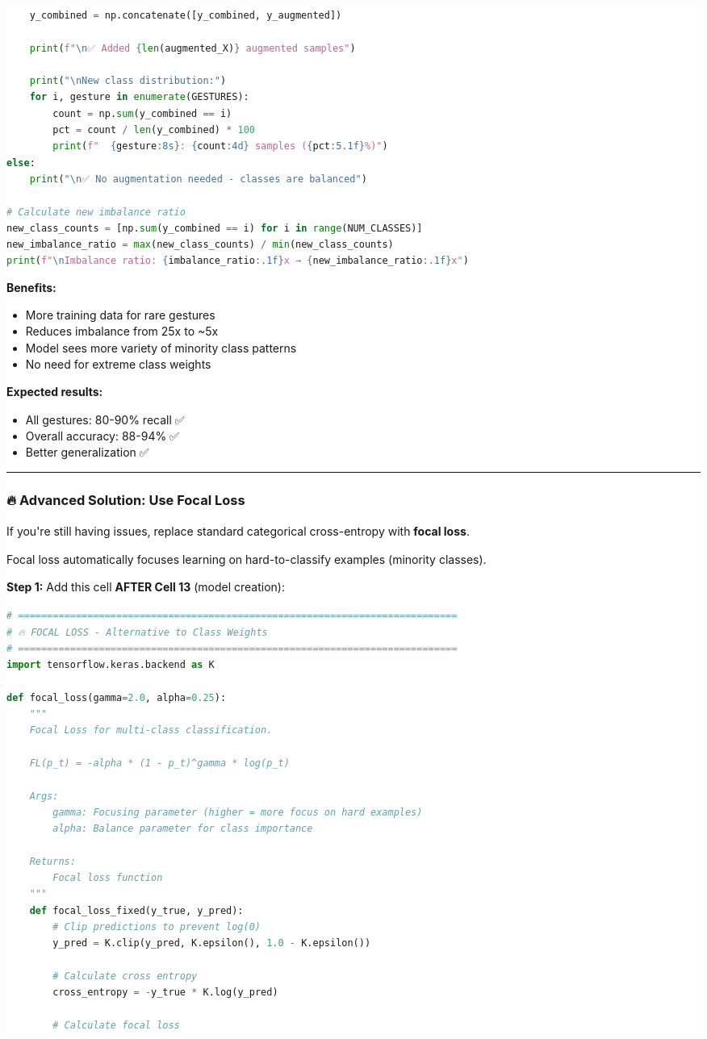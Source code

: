 ```python
    y_combined = np.concatenate([y_combined, y_augmented])
    
    print(f"\n✅ Added {len(augmented_X)} augmented samples")
    
    print("\nNew class distribution:")
    for i, gesture in enumerate(GESTURES):
        count = np.sum(y_combined == i)
        pct = count / len(y_combined) * 100
        print(f"  {gesture:8s}: {count:4d} samples ({pct:5.1f}%)")
else:
    print("\n✅ No augmentation needed - classes are balanced")

# Calculate new imbalance ratio
new_class_counts = [np.sum(y_combined == i) for i in range(NUM_CLASSES)]
new_imbalance_ratio = max(new_class_counts) / min(new_class_counts)
print(f"\nImbalance ratio: {imbalance_ratio:.1f}x → {new_imbalance_ratio:.1f}x")
```

**Benefits:**
- More training data for rare gestures
- Reduces imbalance from 25x to ~5x
- Model sees more variety of minority class patterns
- No need for extreme class weights

**Expected results:**
- All gestures: 80-90% recall ✅
- Overall accuracy: 88-94% ✅
- Better generalization ✅

---

### 🔥 Advanced Solution: Use Focal Loss

If you're still having issues, replace standard categorical cross-entropy with **focal loss**.

Focal loss automatically focuses learning on hard-to-classify examples (minority classes).

**Step 1:** Add this cell **AFTER Cell 13** (model creation):

```python
# ============================================================================
# 🔥 FOCAL LOSS - Alternative to Class Weights
# ============================================================================
import tensorflow.keras.backend as K

def focal_loss(gamma=2.0, alpha=0.25):
    """
    Focal Loss for multi-class classification.
    
    FL(p_t) = -alpha * (1 - p_t)^gamma * log(p_t)
    
    Args:
        gamma: Focusing parameter (higher = more focus on hard examples)
        alpha: Balance parameter for class importance
    
    Returns:
        Focal loss function
    """
    def focal_loss_fixed(y_true, y_pred):
        # Clip predictions to prevent log(0)
        y_pred = K.clip(y_pred, K.epsilon(), 1.0 - K.epsilon())
        
        # Calculate cross entropy
        cross_entropy = -y_true * K.log(y_pred)
        
        # Calculate focal loss
```